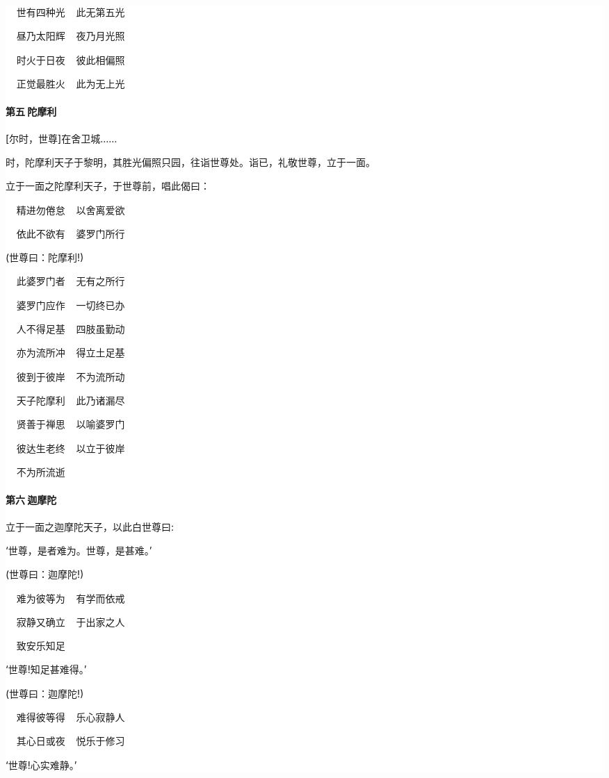 &nbsp;&nbsp;&nbsp;&nbsp;世有四种光&nbsp;&nbsp;&nbsp;&nbsp;此无第五光

&nbsp;&nbsp;&nbsp;&nbsp;昼乃太阳辉&nbsp;&nbsp;&nbsp;&nbsp;夜乃月光照

&nbsp;&nbsp;&nbsp;&nbsp;时火于日夜&nbsp;&nbsp;&nbsp;&nbsp;彼此相偏照

&nbsp;&nbsp;&nbsp;&nbsp;正觉最胜火&nbsp;&nbsp;&nbsp;&nbsp;此为无上光

#### 第五 陀摩利 <a name="2_5"></a>

[尔时，世尊]在舍卫城……


时，陀摩利天子于黎明，其胜光偏照只园，往诣世尊处。诣已，礼敬世尊，立于一面。

立于一面之陀摩利天子，于世尊前，唱此偈曰：

&nbsp;&nbsp;&nbsp;&nbsp;精进勿倦怠&nbsp;&nbsp;&nbsp;&nbsp;以舍离爱欲

&nbsp;&nbsp;&nbsp;&nbsp;依此不欲有&nbsp;&nbsp;&nbsp;&nbsp;婆罗门所行

(世尊曰：陀摩利!)

&nbsp;&nbsp;&nbsp;&nbsp;此婆罗门者&nbsp;&nbsp;&nbsp;&nbsp;无有之所行

&nbsp;&nbsp;&nbsp;&nbsp;婆罗门应作&nbsp;&nbsp;&nbsp;&nbsp;一切终已办

&nbsp;&nbsp;&nbsp;&nbsp;人不得足基&nbsp;&nbsp;&nbsp;&nbsp;四肢虽勤动

&nbsp;&nbsp;&nbsp;&nbsp;亦为流所冲&nbsp;&nbsp;&nbsp;&nbsp;得立土足基

&nbsp;&nbsp;&nbsp;&nbsp;彼到于彼岸&nbsp;&nbsp;&nbsp;&nbsp;不为流所动

&nbsp;&nbsp;&nbsp;&nbsp;天子陀摩利&nbsp;&nbsp;&nbsp;&nbsp;此乃诸漏尽

&nbsp;&nbsp;&nbsp;&nbsp;贤善于禅思&nbsp;&nbsp;&nbsp;&nbsp;以喻婆罗门

&nbsp;&nbsp;&nbsp;&nbsp;彼达生老终&nbsp;&nbsp;&nbsp;&nbsp;以立于彼岸

&nbsp;&nbsp;&nbsp;&nbsp;不为所流逝

#### 第六 迦摩陀 <a name="2_6"></a>

立于一面之迦摩陀天子，以此白世尊曰:

‘世尊，是者难为。世尊，是甚难。’

(世尊曰：迦摩陀!)

&nbsp;&nbsp;&nbsp;&nbsp;难为彼等为&nbsp;&nbsp;&nbsp;&nbsp;有学而依戒

&nbsp;&nbsp;&nbsp;&nbsp;寂静又确立&nbsp;&nbsp;&nbsp;&nbsp;于出家之人

&nbsp;&nbsp;&nbsp;&nbsp;致安乐知足

‘世尊!知足甚难得。’

(世尊曰：迦摩陀!)

&nbsp;&nbsp;&nbsp;&nbsp;难得彼等得&nbsp;&nbsp;&nbsp;&nbsp;乐心寂静人

&nbsp;&nbsp;&nbsp;&nbsp;其心日或夜&nbsp;&nbsp;&nbsp;&nbsp;悦乐于修习

‘世尊!心实难静。’
